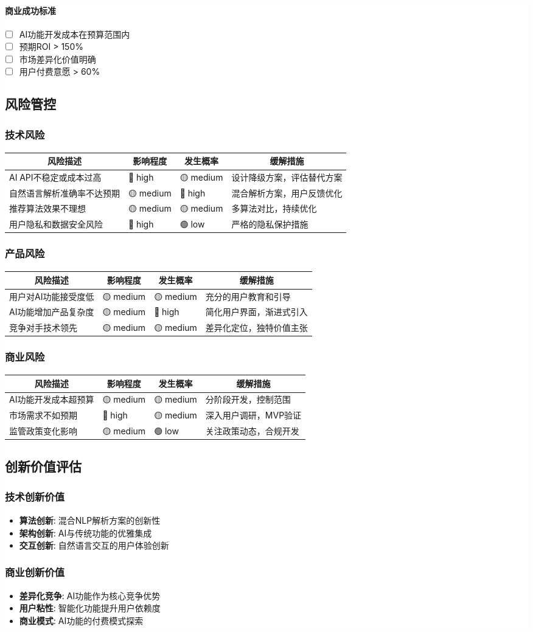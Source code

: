 #### 商业成功标准
- [ ] AI功能开发成本在预算范围内
- [ ] 预期ROI > 150%
- [ ] 市场差异化价值明确
- [ ] 用户付费意愿 > 60%

## 风险管控

### 技术风险
| 风险描述 | 影响程度 | 发生概率 | 缓解措施 |
|----------|----------|----------|----------|
| AI API不稳定或成本过高 | 🔴 high | 🟡 medium | 设计降级方案，评估替代方案 |
| 自然语言解析准确率不达预期 | 🟡 medium | 🔴 high | 混合解析方案，用户反馈优化 |
| 推荐算法效果不理想 | 🟡 medium | 🟡 medium | 多算法对比，持续优化 |
| 用户隐私和数据安全风险 | 🔴 high | 🟢 low | 严格的隐私保护措施 |

### 产品风险
| 风险描述 | 影响程度 | 发生概率 | 缓解措施 |
|----------|----------|----------|----------|
| 用户对AI功能接受度低 | 🟡 medium | 🟡 medium | 充分的用户教育和引导 |
| AI功能增加产品复杂度 | 🟡 medium | 🔴 high | 简化用户界面，渐进式引入 |
| 竞争对手技术领先 | 🟡 medium | 🟡 medium | 差异化定位，独特价值主张 |

### 商业风险
| 风险描述 | 影响程度 | 发生概率 | 缓解措施 |
|----------|----------|----------|----------|
| AI功能开发成本超预算 | 🟡 medium | 🟡 medium | 分阶段开发，控制范围 |
| 市场需求不如预期 | 🔴 high | 🟡 medium | 深入用户调研，MVP验证 |
| 监管政策变化影响 | 🟡 medium | 🟢 low | 关注政策动态，合规开发 |

## 创新价值评估

### 技术创新价值
- **算法创新**: 混合NLP解析方案的创新性
- **架构创新**: AI与传统功能的优雅集成
- **交互创新**: 自然语言交互的用户体验创新

### 商业创新价值
- **差异化竞争**: AI功能作为核心竞争优势
- **用户粘性**: 智能化功能提升用户依赖度
- **商业模式**: AI功能的付费模式探索

